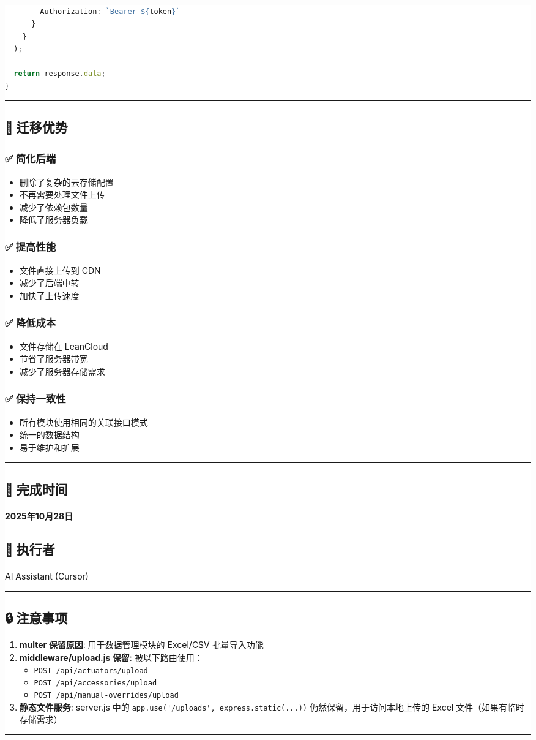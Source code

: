 ```javascript
        Authorization: `Bearer ${token}`
      }
    }
  );
  
  return response.data;
}
```

---

## 🎯 迁移优势

### ✅ 简化后端
- 删除了复杂的云存储配置
- 不再需要处理文件上传
- 减少了依赖包数量
- 降低了服务器负载

### ✅ 提高性能
- 文件直接上传到 CDN
- 减少了后端中转
- 加快了上传速度

### ✅ 降低成本
- 文件存储在 LeanCloud
- 节省了服务器带宽
- 减少了服务器存储需求

### ✅ 保持一致性
- 所有模块使用相同的关联接口模式
- 统一的数据结构
- 易于维护和扩展

---

## 📅 完成时间
**2025年10月28日**

## 👤 执行者
AI Assistant (Cursor)

---

## 🔒 注意事项

1. **multer 保留原因**: 用于数据管理模块的 Excel/CSV 批量导入功能
2. **middleware/upload.js 保留**: 被以下路由使用：
   - `POST /api/actuators/upload`
   - `POST /api/accessories/upload`
   - `POST /api/manual-overrides/upload`
3. **静态文件服务**: server.js 中的 `app.use('/uploads', express.static(...))` 仍然保留，用于访问本地上传的 Excel 文件（如果有临时存储需求）

---